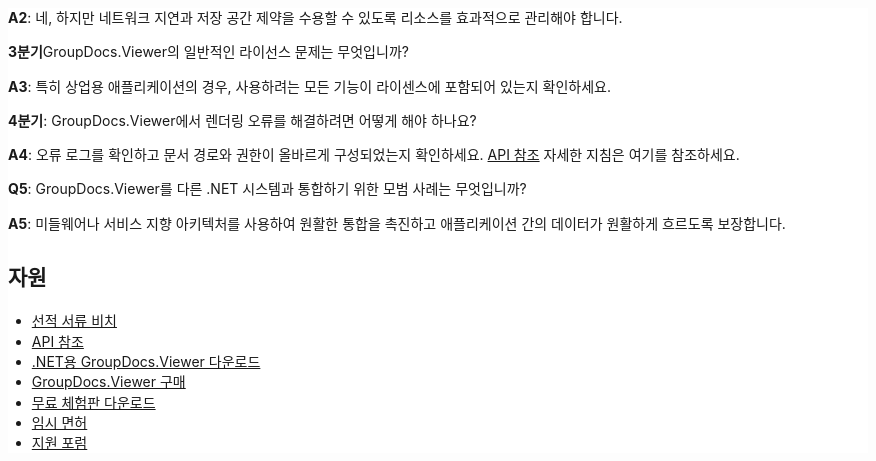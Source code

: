 **A2**: 네, 하지만 네트워크 지연과 저장 공간 제약을 수용할 수 있도록 리소스를 효과적으로 관리해야 합니다.

**3분기**GroupDocs.Viewer의 일반적인 라이선스 문제는 무엇입니까?

**A3**: 특히 상업용 애플리케이션의 경우, 사용하려는 모든 기능이 라이센스에 포함되어 있는지 확인하세요.

**4분기**: GroupDocs.Viewer에서 렌더링 오류를 해결하려면 어떻게 해야 하나요?

**A4**: 오류 로그를 확인하고 문서 경로와 권한이 올바르게 구성되었는지 확인하세요. [API 참조](https://reference.groupdocs.com/viewer/net/) 자세한 지침은 여기를 참조하세요.

**Q5**: GroupDocs.Viewer를 다른 .NET 시스템과 통합하기 위한 모범 사례는 무엇입니까?

**A5**: 미들웨어나 서비스 지향 아키텍처를 사용하여 원활한 통합을 촉진하고 애플리케이션 간의 데이터가 원활하게 흐르도록 보장합니다.

## 자원

- [선적 서류 비치](https://docs.groupdocs.com/viewer/net/)
- [API 참조](https://reference.groupdocs.com/viewer/net/)
- [.NET용 GroupDocs.Viewer 다운로드](https://releases.groupdocs.com/viewer/net/)
- [GroupDocs.Viewer 구매](https://purchase.groupdocs.com/buy)
- [무료 체험판 다운로드](https://releases.groupdocs.com/viewer/net/)
- [임시 면허](https://purchase.groupdocs.com/temporary-license/)
- [지원 포럼](https://forum.groupdocs.com/c/viewer/9)